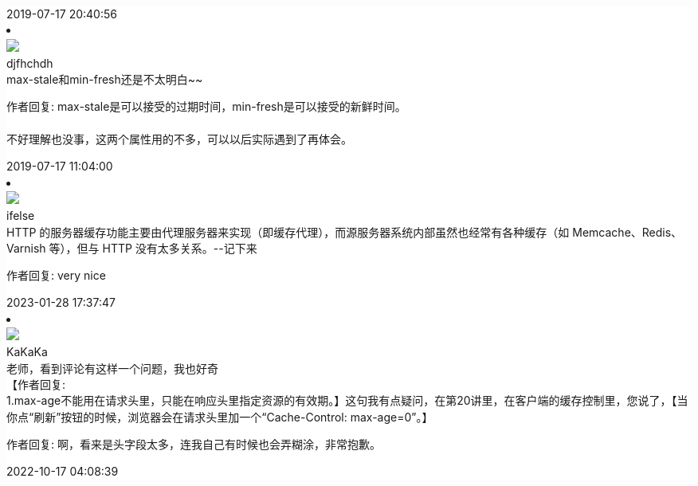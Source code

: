   </div>
  <div class="_3klNVc4Z_0">
    <div class="_3Hkula0k_0">2019-07-17 20:40:56</div>
  </div>
</div>
</div>
</li>
<li>
<div class="_2sjJGcOH_0"><img src="https://static001.geekbang.org/account/avatar/00/16/a5/98/a65ff31a.jpg"
  class="_3FLYR4bF_0">
<div class="_36ChpWj4_0">
  <div class="_2zFoi7sd_0"><span>djfhchdh</span>
  </div>
  <div class="_2_QraFYR_0">max-stale和min-fresh还是不太明白~~</div>
  <div class="_10o3OAxT_0">
    <p class="_3KxQPN3V_0">作者回复: max-stale是可以接受的过期时间，min-fresh是可以接受的新鲜时间。<br><br>不好理解也没事，这两个属性用的不多，可以以后实际遇到了再体会。</p>
  </div>
  <div class="_3klNVc4Z_0">
    <div class="_3Hkula0k_0">2019-07-17 11:04:00</div>
  </div>
</div>
</div>
</li>
<li>
<div class="_2sjJGcOH_0"><img src="https://static001.geekbang.org/account/avatar/00/26/eb/d7/90391376.jpg"
  class="_3FLYR4bF_0">
<div class="_36ChpWj4_0">
  <div class="_2zFoi7sd_0"><span>ifelse</span>
  </div>
  <div class="_2_QraFYR_0">HTTP 的服务器缓存功能主要由代理服务器来实现（即缓存代理），而源服务器系统内部虽然也经常有各种缓存（如 Memcache、Redis、Varnish 等），但与 HTTP 没有太多关系。--记下来</div>
  <div class="_10o3OAxT_0">
    <p class="_3KxQPN3V_0">作者回复: very nice</p>
  </div>
  <div class="_3klNVc4Z_0">
    <div class="_3Hkula0k_0">2023-01-28 17:37:47</div>
  </div>
</div>
</div>
</li>
<li>
<div class="_2sjJGcOH_0"><img src="https://static001.geekbang.org/account/avatar/00/16/98/1c/d7a1439e.jpg"
  class="_3FLYR4bF_0">
<div class="_36ChpWj4_0">
  <div class="_2zFoi7sd_0"><span>KaKaKa</span>
  </div>
  <div class="_2_QraFYR_0">老师，看到评论有这样一个问题，我也好奇<br>【作者回复:<br>1.max-age不能用在请求头里，只能在响应头里指定资源的有效期。】这句我有点疑问，在第20讲里，在客户端的缓存控制里，您说了，【当你点“刷新”按钮的时候，浏览器会在请求头里加一个“Cache-Control: max-age=0”。】</div>
  <div class="_10o3OAxT_0">
    <p class="_3KxQPN3V_0">作者回复: 啊，看来是头字段太多，连我自己有时候也会弄糊涂，非常抱歉。</p>
  </div>
  <div class="_3klNVc4Z_0">
    <div class="_3Hkula0k_0">2022-10-17 04:08:39</div>
  </div>
</div>
</div>
</li>
</ul>